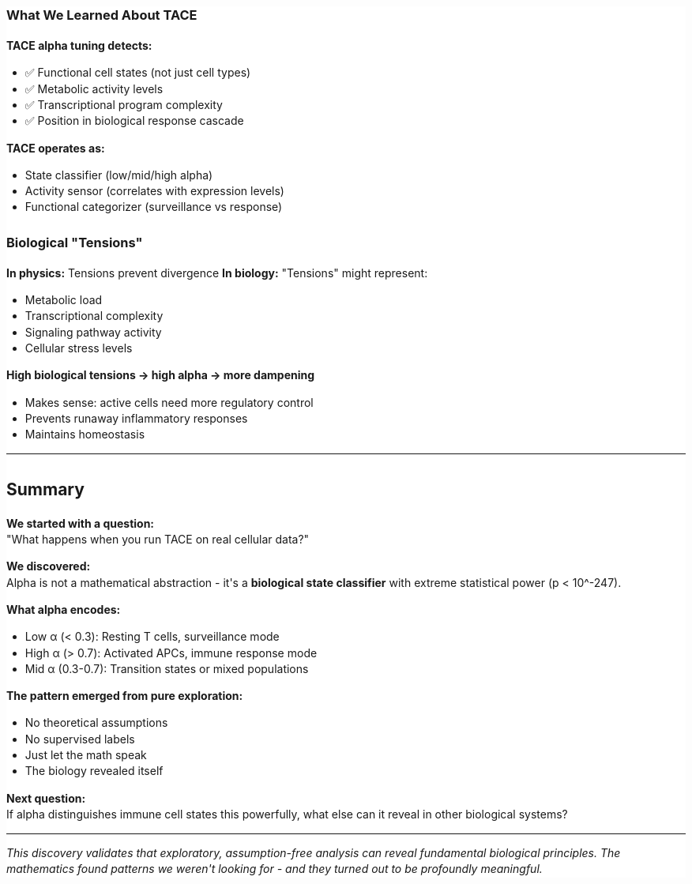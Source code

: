 ### What We Learned About TACE

**TACE alpha tuning detects:**
- ✅ Functional cell states (not just cell types)
- ✅ Metabolic activity levels
- ✅ Transcriptional program complexity
- ✅ Position in biological response cascade

**TACE operates as:**
- State classifier (low/mid/high alpha)
- Activity sensor (correlates with expression levels)
- Functional categorizer (surveillance vs response)

### Biological "Tensions"

**In physics:** Tensions prevent divergence
**In biology:** "Tensions" might represent:
- Metabolic load
- Transcriptional complexity  
- Signaling pathway activity
- Cellular stress levels

**High biological tensions → high alpha → more dampening**
- Makes sense: active cells need more regulatory control
- Prevents runaway inflammatory responses
- Maintains homeostasis

---

## Summary

**We started with a question:**  
"What happens when you run TACE on real cellular data?"

**We discovered:**  
Alpha is not a mathematical abstraction - it's a **biological state classifier** with extreme statistical power (p < 10^-247).

**What alpha encodes:**
- Low α (< 0.3): Resting T cells, surveillance mode
- High α (> 0.7): Activated APCs, immune response mode
- Mid α (0.3-0.7): Transition states or mixed populations

**The pattern emerged from pure exploration:**
- No theoretical assumptions
- No supervised labels
- Just let the math speak
- The biology revealed itself

**Next question:**  
If alpha distinguishes immune cell states this powerfully, what else can it reveal in other biological systems?

---

*This discovery validates that exploratory, assumption-free analysis can reveal fundamental biological principles. The mathematics found patterns we weren't looking for - and they turned out to be profoundly meaningful.*
